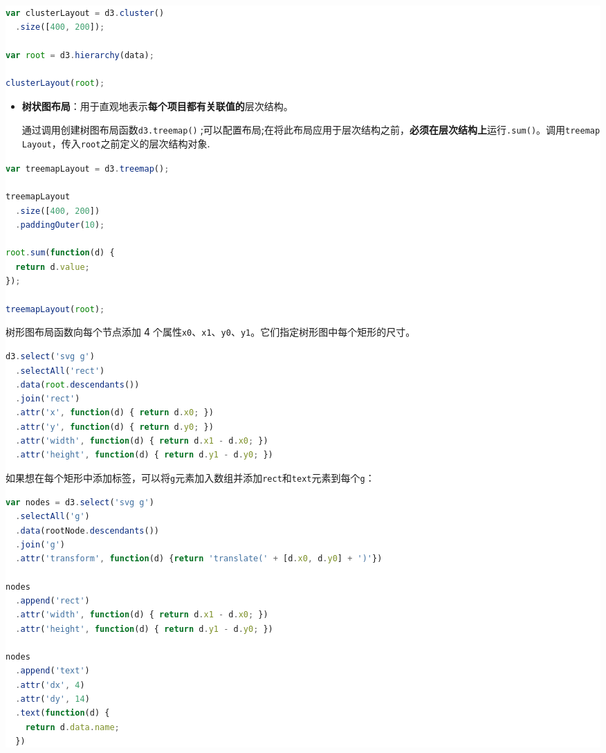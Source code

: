   ```js
  var clusterLayout = d3.cluster()
    .size([400, 200]);
  
  var root = d3.hierarchy(data);
  
  clusterLayout(root);
  ```

  + **树状图布局**：用于直观地表示**每个项目都有关联值的**层次结构。

    通过调用创建树图布局函数`d3.treemap()` ;可以配置布局;在将此布局应用于层次结构之前，**必须在层次结构上**运行`.sum()`。调用`treemapLayout`，传入`root`之前定义的层次结构对象.

  ```js
  var treemapLayout = d3.treemap();
  
  treemapLayout
    .size([400, 200])
    .paddingOuter(10);
  
  root.sum(function(d) {
    return d.value;
  });
  
  treemapLayout(root);
  ```

  树形图布局函数向每个节点添加 4 个属性`x0`、`x1`、`y0`、`y1`。它们指定树形图中每个矩形的尺寸。

  ```js
  d3.select('svg g')
    .selectAll('rect')
    .data(root.descendants())
    .join('rect')
    .attr('x', function(d) { return d.x0; })
    .attr('y', function(d) { return d.y0; })
    .attr('width', function(d) { return d.x1 - d.x0; })
    .attr('height', function(d) { return d.y1 - d.y0; })
  ```

  如果想在每个矩形中添加标签，可以将`g`元素加入数组并添加`rect`和`text`元素到每个`g`：

  ```js
  var nodes = d3.select('svg g')
    .selectAll('g')
    .data(rootNode.descendants())
    .join('g')
    .attr('transform', function(d) {return 'translate(' + [d.x0, d.y0] + ')'})
  
  nodes
    .append('rect')
    .attr('width', function(d) { return d.x1 - d.x0; })
    .attr('height', function(d) { return d.y1 - d.y0; })
  
  nodes
    .append('text')
    .attr('dx', 4)
    .attr('dy', 14)
    .text(function(d) {
      return d.data.name;
    })
  ```

